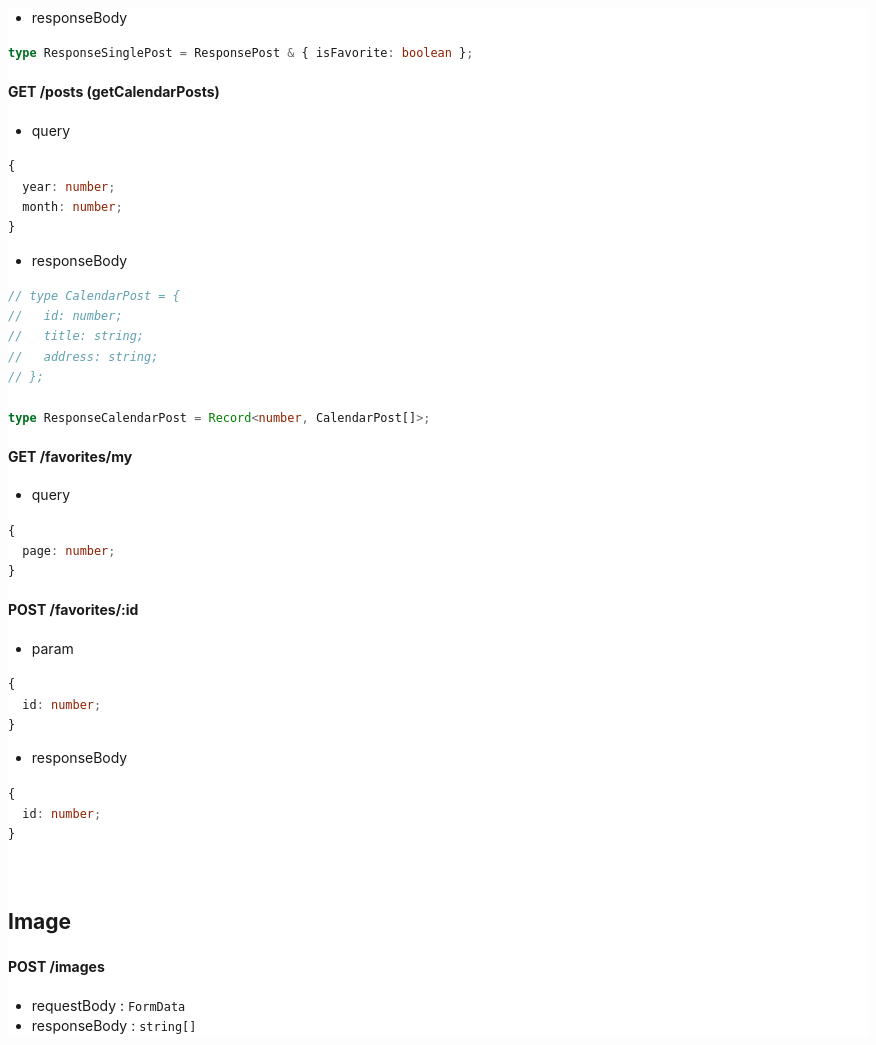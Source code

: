 - responseBody

```ts
type ResponseSinglePost = ResponsePost & { isFavorite: boolean };
```

#### GET /posts (getCalendarPosts)

- query

```ts
{
  year: number;
  month: number;
}
```

- responseBody

```ts
// type CalendarPost = {
//   id: number;
//   title: string;
//   address: string;
// };

type ResponseCalendarPost = Record<number, CalendarPost[]>;
```

#### GET /favorites/my

- query

```ts
{
  page: number;
}
```

#### POST /favorites/:id

- param

```ts
{
  id: number;
}
```

- responseBody

```ts
{
  id: number;
}
```

<br>

## Image

#### POST /images

- requestBody : `FormData`
- responseBody : `string[]`
